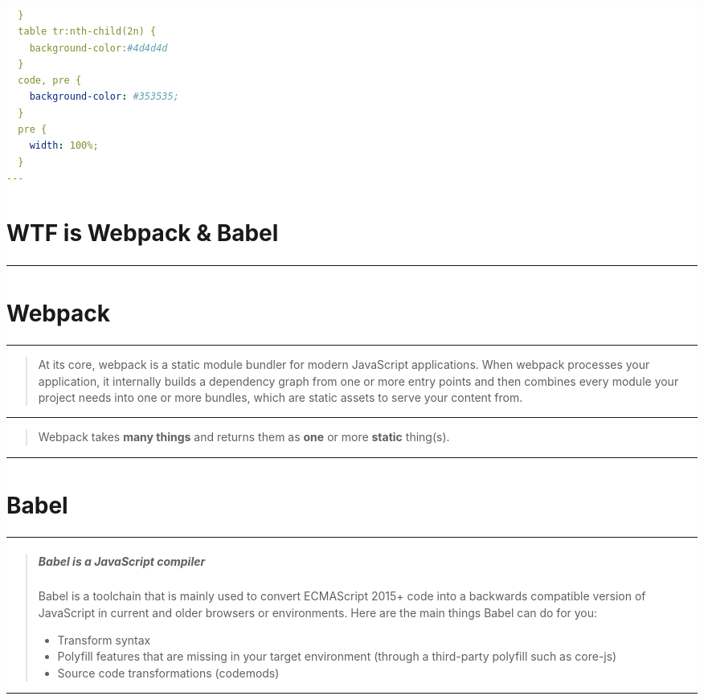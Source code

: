 ```yaml
  }
  table tr:nth-child(2n) {
    background-color:#4d4d4d
  }
  code, pre {
    background-color: #353535;
  }
  pre {
    width: 100%;
  }
---
```




# WTF is Webpack & Babel

---



# Webpack

---



> At its core, webpack is a static module bundler for modern JavaScript applications. When webpack processes your application, it internally builds a dependency graph from one or more entry points and then combines every module your project needs into one or more bundles, which are static assets to serve your content from.

---



> Webpack takes **many things** and returns them as **one** or more **static** thing(s).

---



# Babel

---



> ##### Babel is a JavaScript compiler
>
> Babel is a toolchain that is mainly used to convert ECMAScript 2015+ code into a backwards compatible version of JavaScript in current and older browsers or environments. Here are the main things Babel can do for you:
>
> - Transform syntax
> - Polyfill features that are missing in your target environment (through a third-party polyfill such as core-js)
> - Source code transformations (codemods)

---